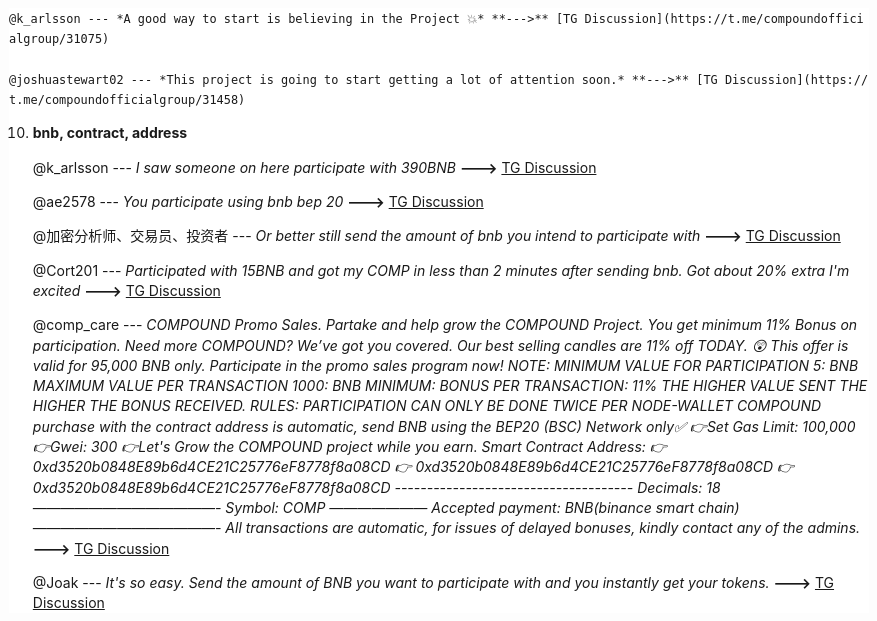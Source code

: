     @k_arlsson --- *A good way to start is believing in the Project 💥* **--->** [TG Discussion](https://t.me/compoundofficialgroup/31075)

    @joshuastewart02 --- *This project is going to start getting a lot of attention soon.* **--->** [TG Discussion](https://t.me/compoundofficialgroup/31458)

10. **bnb, contract, address**

    @k_arlsson --- *I saw someone on here participate with 390BNB* **--->** [TG Discussion](https://t.me/compoundofficialgroup/31720)

    @ae2578 --- *You participate using bnb bep 20* **--->** [TG Discussion](https://t.me/compoundofficialgroup/31644)

    @加密分析师、交易员、投资者 --- *Or better still send the amount of bnb you intend to participate with* **--->** [TG Discussion](https://t.me/compoundofficialgroup/31642)

    @Cort201 --- *Participated with 15BNB and got my COMP in less than 2 minutes after sending bnb. Got about 20% extra I'm excited* **--->** [TG Discussion](https://t.me/compoundofficialgroup/31481)

    @comp_care --- *COMPOUND Promo Sales.   Partake and help grow the COMPOUND Project. You get minimum 11% Bonus on participation.   Need more COMPOUND? We’ve got you covered. Our best selling candles are 11% off TODAY. 😲 This offer is valid for 95,000 BNB only. Participate in the promo sales program now!   NOTE:   MINIMUM VALUE FOR PARTICIPATION   5: BNB   MAXIMUM VALUE PER TRANSACTION   1000: BNB   MINIMUM: BONUS PER TRANSACTION: 11%   THE HIGHER VALUE SENT THE HIGHER THE BONUS RECEIVED.   RULES:   PARTICIPATION CAN ONLY BE DONE TWICE PER NODE-WALLET    COMPOUND purchase with the contract address is automatic, send BNB using the BEP20 (BSC) Network only✅     👉Set Gas Limit: 100,000 👉Gwei: 300   👉Let's Grow the COMPOUND project while you earn.    Smart Contract Address:   👉  0xd3520b0848E89b6d4CE21C25776eF8778f8a08CD  👉  0xd3520b0848E89b6d4CE21C25776eF8778f8a08CD  👉  0xd3520b0848E89b6d4CE21C25776eF8778f8a08CD  ------------------------------------- Decimals: 18 —————————————-  Symbol: COMP ——————— Accepted payment: BNB(binance smart chain) —————————————-   All transactions are automatic, for issues of delayed bonuses, kindly contact any of the admins.* **--->** [TG Discussion](https://t.me/compoundofficialgroup/31295)

    @Joak --- *It's so easy. Send the amount of BNB you want to participate with and you instantly get your tokens.* **--->** [TG Discussion](https://t.me/compoundofficialgroup/31079)


